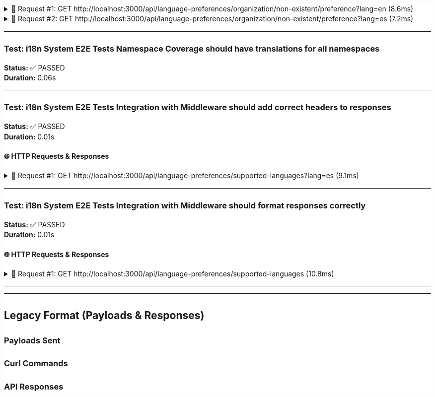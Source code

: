 <details><summary>📡 Request #1: GET http://localhost:3000/api/language-preferences/organization/non-existent/preference?lang=en (8.6ms)</summary></details>

<details><summary>📡 Request #2: GET http://localhost:3000/api/language-preferences/organization/non-existent/preference?lang=es (7.2ms)</summary></details>


---

### Test: i18n System E2E Tests Namespace Coverage should have translations for all namespaces
**Status:** ✅ PASSED  
**Duration:** 0.06s  

---

### Test: i18n System E2E Tests Integration with Middleware should add correct headers to responses
**Status:** ✅ PASSED  
**Duration:** 0.01s  

#### 🌐 HTTP Requests & Responses

<details><summary>📡 Request #1: GET http://localhost:3000/api/language-preferences/supported-languages?lang=es (9.1ms)</summary></details>


---

### Test: i18n System E2E Tests Integration with Middleware should format responses correctly
**Status:** ✅ PASSED  
**Duration:** 0.01s  

#### 🌐 HTTP Requests & Responses

<details><summary>📡 Request #1: GET http://localhost:3000/api/language-preferences/supported-languages (10.8ms)</summary></details>


---



---

## Legacy Format (Payloads & Responses)

### Payloads Sent


### Curl Commands


### API Responses
